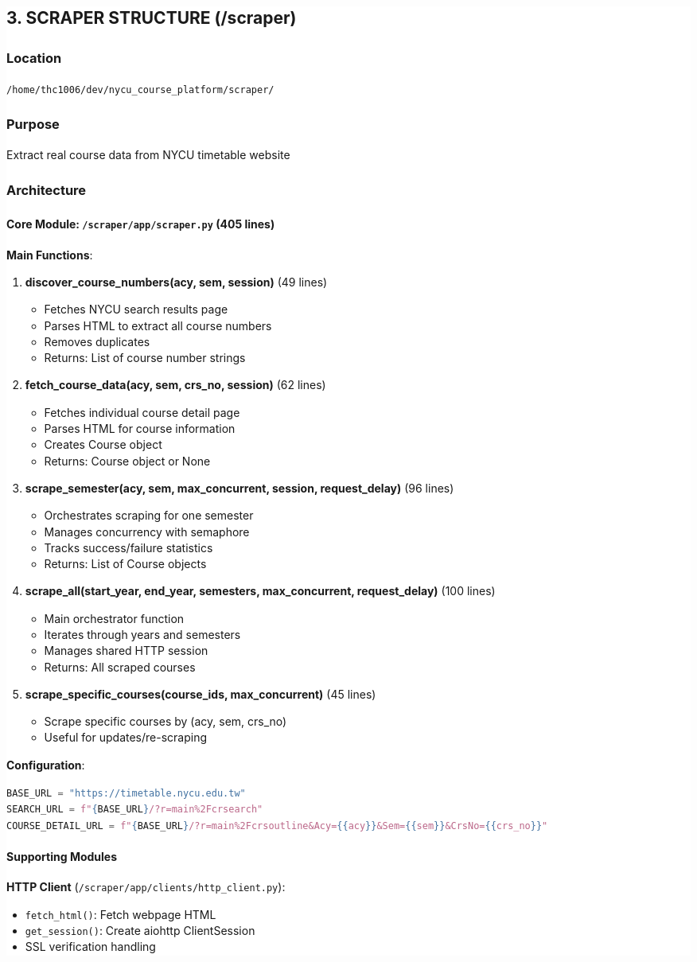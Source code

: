
## 3. SCRAPER STRUCTURE (/scraper)

### Location
`/home/thc1006/dev/nycu_course_platform/scraper/`

### Purpose
Extract real course data from NYCU timetable website

### Architecture

#### Core Module: `/scraper/app/scraper.py` (405 lines)

**Main Functions**:

1. **discover_course_numbers(acy, sem, session)** (49 lines)
   - Fetches NYCU search results page
   - Parses HTML to extract all course numbers
   - Removes duplicates
   - Returns: List of course number strings

2. **fetch_course_data(acy, sem, crs_no, session)** (62 lines)
   - Fetches individual course detail page
   - Parses HTML for course information
   - Creates Course object
   - Returns: Course object or None

3. **scrape_semester(acy, sem, max_concurrent, session, request_delay)** (96 lines)
   - Orchestrates scraping for one semester
   - Manages concurrency with semaphore
   - Tracks success/failure statistics
   - Returns: List of Course objects

4. **scrape_all(start_year, end_year, semesters, max_concurrent, request_delay)** (100 lines)
   - Main orchestrator function
   - Iterates through years and semesters
   - Manages shared HTTP session
   - Returns: All scraped courses

5. **scrape_specific_courses(course_ids, max_concurrent)** (45 lines)
   - Scrape specific courses by (acy, sem, crs_no)
   - Useful for updates/re-scraping

**Configuration**:
```python
BASE_URL = "https://timetable.nycu.edu.tw"
SEARCH_URL = f"{BASE_URL}/?r=main%2Fcrsearch"
COURSE_DETAIL_URL = f"{BASE_URL}/?r=main%2Fcrsoutline&Acy={{acy}}&Sem={{sem}}&CrsNo={{crs_no}}"
```

#### Supporting Modules

**HTTP Client** (`/scraper/app/clients/http_client.py`):
- `fetch_html()`: Fetch webpage HTML
- `get_session()`: Create aiohttp ClientSession
- SSL verification handling
